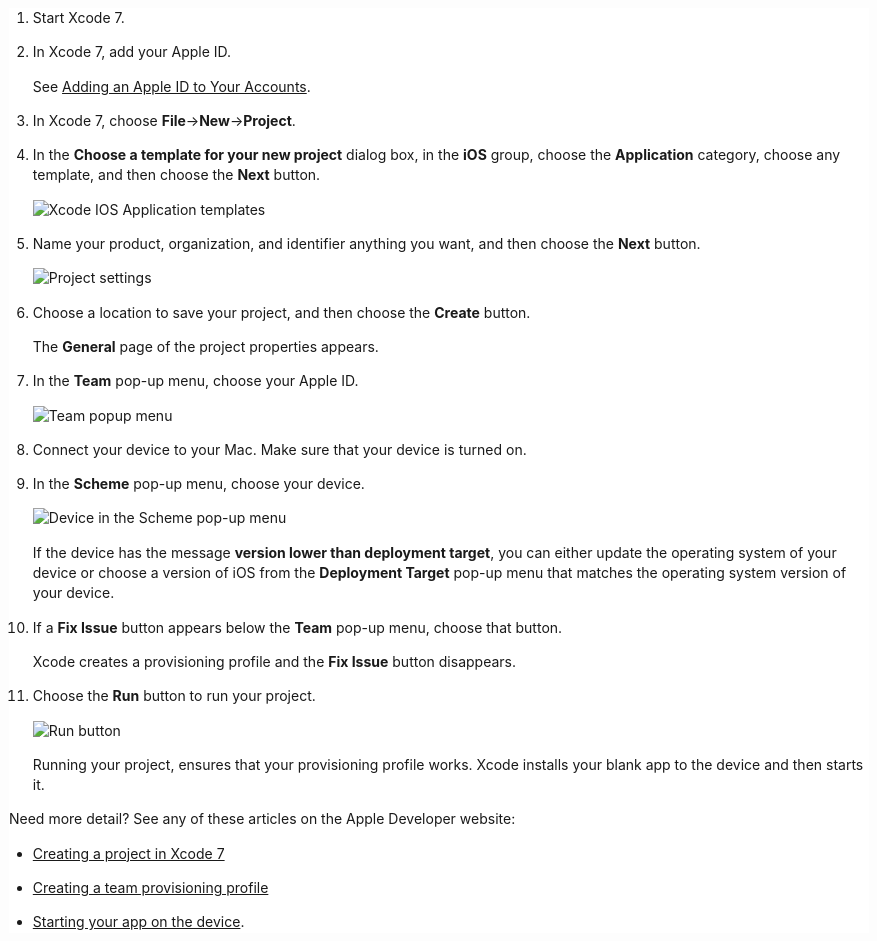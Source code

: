 1. Start Xcode 7.

2. In Xcode 7, add your Apple ID.

    See [Adding an Apple ID to Your Accounts](https://developer.apple.com/library/ios/recipes/xcode_help-accounts_preferences/articles/add_appleid.html).

3. In Xcode 7, choose **File**->**New**->**Project**.

4. In the **Choose a template for your new project** dialog box, in the **iOS** group, choose the **Application** category, choose any template, and then choose the **Next** button.

    ![Xcode IOS Application templates](media/vs-taco-2015-ios-guide/new-project.png)

5. Name your product, organization, and identifier anything you want, and then choose the **Next** button.

    ![Project settings](media/vs-taco-2015-ios-guide/project-settings.png)

6. Choose a location to save your project, and then choose the **Create** button.

    The **General** page of the project properties appears.

7. In the **Team** pop-up menu, choose your Apple ID.

    ![Team popup menu](media/vs-taco-2015-ios-guide/project-properties.png)

8. Connect your device to your Mac. Make sure that  your device is turned on.

9. In the **Scheme** pop-up menu, choose your device.

    ![Device in the Scheme pop-up menu](media/vs-taco-2015-ios-guide/device-choose.png)

    If the device has the message **version lower than deployment target**, you can either update the operating system of your device or choose a version of iOS from the **Deployment Target** pop-up menu that matches the operating system version of your device.

10. If a **Fix Issue** button appears below the **Team** pop-up menu, choose that button.

    Xcode creates a provisioning profile and the **Fix Issue** button disappears.

11. Choose the **Run** button to run your project.

    ![Run button](media/vs-taco-2015-ios-guide/run-button.png)

    Running your project, ensures that your provisioning profile works. Xcode installs your blank app to the device and then starts it.

Need more detail? See any of these articles on the Apple Developer website:

* [Creating a project in Xcode 7](https://developer.apple.com/library/ios/documentation/IDEs/Conceptual/AppStoreDistributionTutorial/Setup/Setup.html#//apple_ref/doc/uid/TP40013839-CH41-SW1)

* [Creating a team provisioning profile](https://developer.apple.com/library/ios/documentation/IDEs/Conceptual/AppStoreDistributionTutorial/CreatingYourTeamProvisioningProfile/CreatingYourTeamProvisioningProfile.html#//apple_ref/doc/uid/TP40013839-CH33-SW4)

* [Starting your app on the device](https://developer.apple.com/library/ios/documentation/IDEs/Conceptual/AppStoreDistributionTutorial/LaunchingYourApponDevices/LaunchingYourApponDevices.html#//apple_ref/doc/uid/TP40013839-CH34-SW1).
